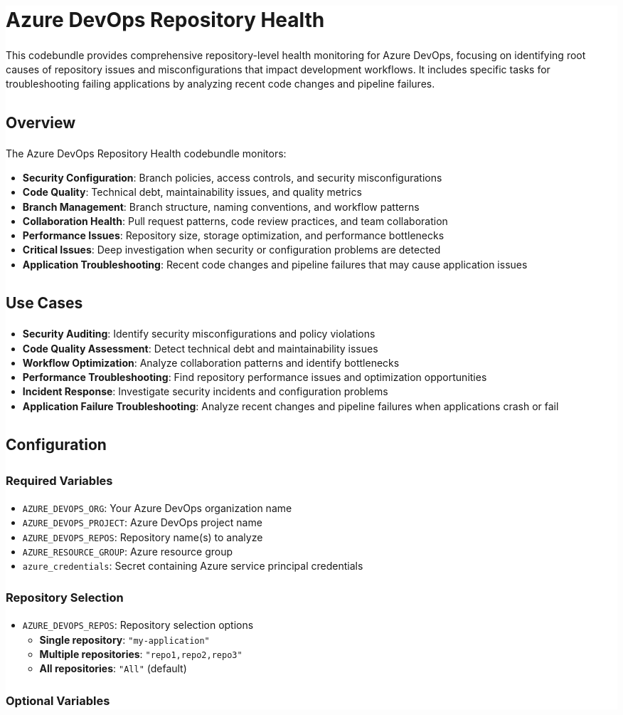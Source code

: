 # Azure DevOps Repository Health

This codebundle provides comprehensive repository-level health monitoring for Azure DevOps, focusing on identifying root causes of repository issues and misconfigurations that impact development workflows. It includes specific tasks for troubleshooting failing applications by analyzing recent code changes and pipeline failures.

## Overview

The Azure DevOps Repository Health codebundle monitors:
- **Security Configuration**: Branch policies, access controls, and security misconfigurations
- **Code Quality**: Technical debt, maintainability issues, and quality metrics
- **Branch Management**: Branch structure, naming conventions, and workflow patterns
- **Collaboration Health**: Pull request patterns, code review practices, and team collaboration
- **Performance Issues**: Repository size, storage optimization, and performance bottlenecks
- **Critical Issues**: Deep investigation when security or configuration problems are detected
- **Application Troubleshooting**: Recent code changes and pipeline failures that may cause application issues

## Use Cases

- **Security Auditing**: Identify security misconfigurations and policy violations
- **Code Quality Assessment**: Detect technical debt and maintainability issues
- **Workflow Optimization**: Analyze collaboration patterns and identify bottlenecks
- **Performance Troubleshooting**: Find repository performance issues and optimization opportunities
- **Incident Response**: Investigate security incidents and configuration problems
- **Application Failure Troubleshooting**: Analyze recent changes and pipeline failures when applications crash or fail

## Configuration

### Required Variables

- `AZURE_DEVOPS_ORG`: Your Azure DevOps organization name
- `AZURE_DEVOPS_PROJECT`: Azure DevOps project name
- `AZURE_DEVOPS_REPOS`: Repository name(s) to analyze
- `AZURE_RESOURCE_GROUP`: Azure resource group
- `azure_credentials`: Secret containing Azure service principal credentials

### Repository Selection

- `AZURE_DEVOPS_REPOS`: Repository selection options
  - **Single repository**: `"my-application"`
  - **Multiple repositories**: `"repo1,repo2,repo3"`
  - **All repositories**: `"All"` (default)

### Optional Variables
